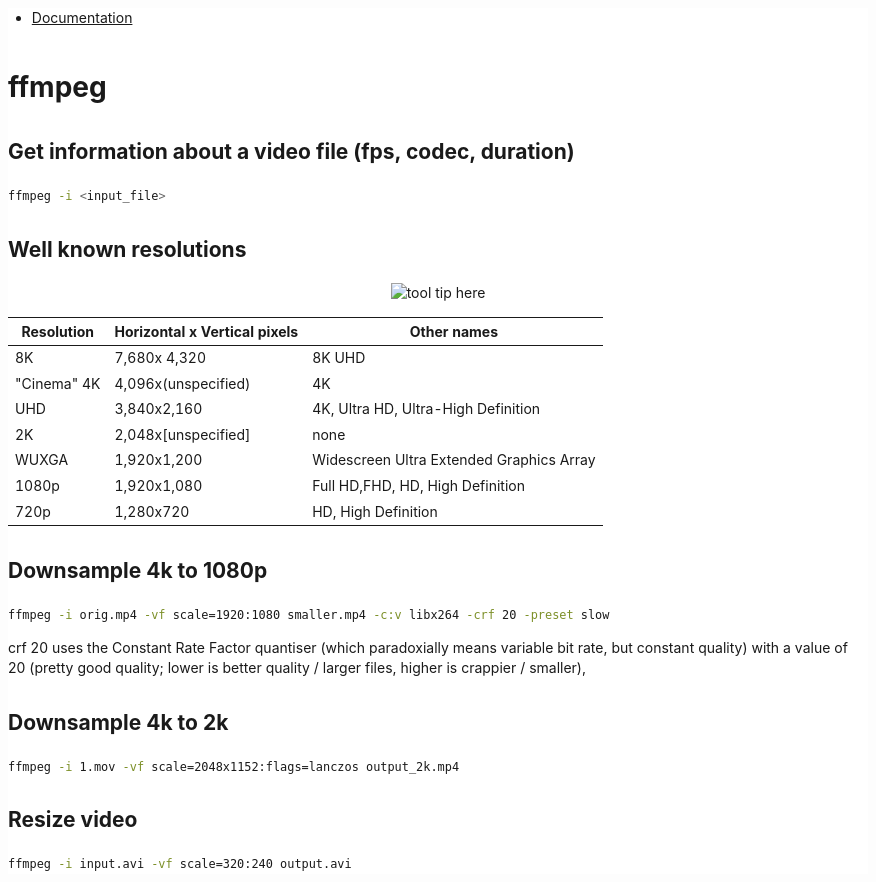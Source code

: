   - [Documentation](#documentation)







# ffmpeg

## Get information about a video file (fps, codec, duration)

```bash
ffmpeg -i <input_file>
```

## Well known resolutions

<p align="center"> 
  <img src="images/ffmpeg/resolution.jpg" title="tool tip here">
</p>

 Resolution | Horizontal x Vertical pixels | Other names
------------|------------------------------|-----
 8K | 7,680x 4,320 | 8K UHD
 "Cinema" 4K | 4,096x(unspecified) | 4K
 UHD | 3,840x2,160  | 4K, Ultra HD, Ultra-High Definition
 2K | 2,048x[unspecified] | none
 WUXGA | 1,920x1,200 | Widescreen Ultra Extended Graphics Array
 1080p | 1,920x1,080 | Full HD,FHD, HD, High Definition
 720p | 1,280x720 | HD, High Definition


## Downsample 4k to 1080p 

```bash
ffmpeg -i orig.mp4 -vf scale=1920:1080 smaller.mp4 -c:v libx264 -crf 20 -preset slow
```

crf 20 uses the Constant Rate Factor quantiser (which paradoxially means variable bit rate, but constant quality) 
with a value of 20 (pretty good quality; lower is better quality / larger files, higher is crappier / smaller),

## Downsample 4k to 2k

```bash
ffmpeg -i 1.mov -vf scale=2048x1152:flags=lanczos output_2k.mp4
```

## Resize video

```bash
ffmpeg -i input.avi -vf scale=320:240 output.avi
```
